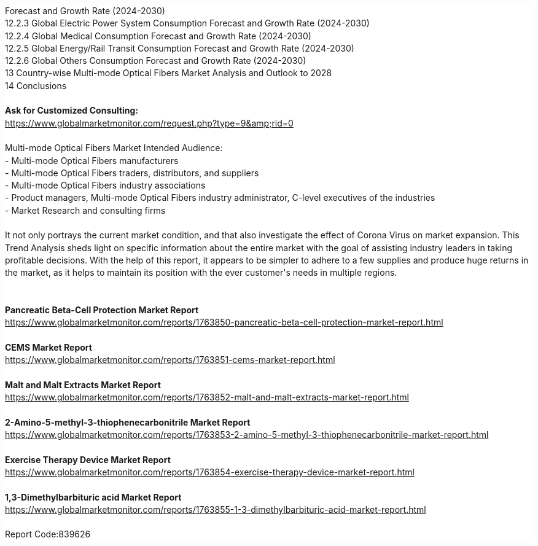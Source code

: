 Forecast and Growth Rate (2024-2030)<br />12.2.3 Global Electric Power System Consumption Forecast and Growth Rate (2024-2030)<br />12.2.4 Global Medical Consumption Forecast and Growth Rate (2024-2030)<br />12.2.5 Global Energy/Rail Transit Consumption Forecast and Growth Rate (2024-2030)<br />12.2.6 Global Others Consumption Forecast and Growth Rate (2024-2030)<br />13 Country-wise Multi-mode Optical Fibers Market Analysis and Outlook to 2028<br />14 Conclusions<br /><br /><strong>Ask for Customized Consulting:</strong><br /><a href="https://www.globalmarketmonitor.com/request.php?type=9&amp;rid=0">https://www.globalmarketmonitor.com/request.php?type=9&amp;rid=0</a><br /><br />Multi-mode Optical Fibers Market Intended Audience:<br />- Multi-mode Optical Fibers manufacturers<br />- Multi-mode Optical Fibers traders, distributors, and suppliers<br />- Multi-mode Optical Fibers industry associations<br />- Product managers, Multi-mode Optical Fibers industry administrator, C-level executives of the industries<br />- Market Research and consulting firms<br /><br />It not only portrays the current market condition, and that also investigate the effect of Corona Virus on market expansion. This Trend Analysis sheds light on specific information about the entire market with the goal of assisting industry leaders in taking profitable decisions. With the help of this report, it appears to be simpler to adhere to a few supplies and produce huge returns in the market, as it helps to maintain its position with the ever customer's needs in multiple regions.<br /><br /><strong><br /></strong><strong>Pancreatic Beta-Cell Protection Market Report</strong><br /><a href="https://www.globalmarketmonitor.com/reports/1763850-pancreatic-beta-cell-protection-market-report.html">https://www.globalmarketmonitor.com/reports/1763850-pancreatic-beta-cell-protection-market-report.html</a><br /><br /><strong>CEMS Market Report</strong><br /><a href="https://www.globalmarketmonitor.com/reports/1763851-cems-market-report.html">https://www.globalmarketmonitor.com/reports/1763851-cems-market-report.html</a><br /><br /><strong>Malt and Malt Extracts Market Report</strong><br /><a href="https://www.globalmarketmonitor.com/reports/1763852-malt-and-malt-extracts-market-report.html">https://www.globalmarketmonitor.com/reports/1763852-malt-and-malt-extracts-market-report.html</a><br /><br /><strong>2-Amino-5-methyl-3-thiophenecarbonitrile Market Report</strong><br /><a href="https://www.globalmarketmonitor.com/reports/1763853-2-amino-5-methyl-3-thiophenecarbonitrile-market-report.html">https://www.globalmarketmonitor.com/reports/1763853-2-amino-5-methyl-3-thiophenecarbonitrile-market-report.html</a><br /><br /><strong>Exercise Therapy Device Market Report</strong><br /><a href="https://www.globalmarketmonitor.com/reports/1763854-exercise-therapy-device-market-report.html">https://www.globalmarketmonitor.com/reports/1763854-exercise-therapy-device-market-report.html</a><br /><br /><strong>1,3-Dimethylbarbituric acid Market Report</strong><br /><a href="https://www.globalmarketmonitor.com/reports/1763855-1-3-dimethylbarbituric-acid-market-report.html">https://www.globalmarketmonitor.com/reports/1763855-1-3-dimethylbarbituric-acid-market-report.html</a><br /><br />Report Code:839626</p>
